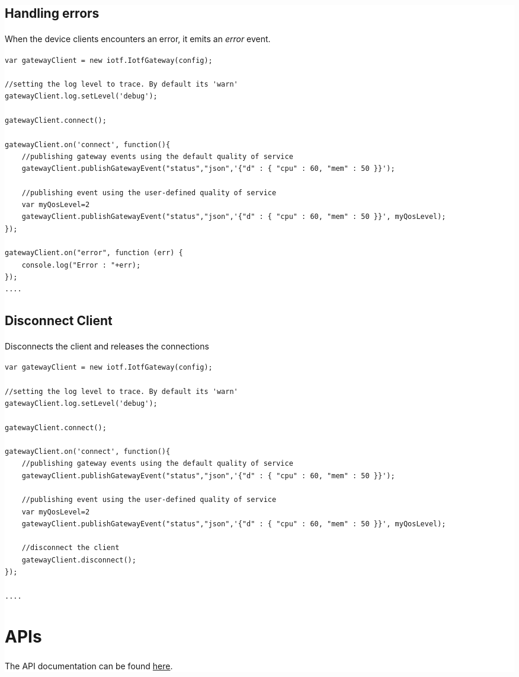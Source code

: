 Handling errors
------------------

When the device clients encounters an error, it emits an *error* event.

``` {.sourceCode .javascript}
var gatewayClient = new iotf.IotfGateway(config);

//setting the log level to trace. By default its 'warn'
gatewayClient.log.setLevel('debug');

gatewayClient.connect();

gatewayClient.on('connect', function(){
    //publishing gateway events using the default quality of service
    gatewayClient.publishGatewayEvent("status","json",'{"d" : { "cpu" : 60, "mem" : 50 }}');

    //publishing event using the user-defined quality of service
    var myQosLevel=2
    gatewayClient.publishGatewayEvent("status","json",'{"d" : { "cpu" : 60, "mem" : 50 }}', myQosLevel);
});

gatewayClient.on("error", function (err) {
    console.log("Error : "+err);
});
....
```

Disconnect Client
--------------------

Disconnects the client and releases the connections

``` {.sourceCode .javascript}
var gatewayClient = new iotf.IotfGateway(config);

//setting the log level to trace. By default its 'warn'
gatewayClient.log.setLevel('debug');

gatewayClient.connect();

gatewayClient.on('connect', function(){
    //publishing gateway events using the default quality of service
    gatewayClient.publishGatewayEvent("status","json",'{"d" : { "cpu" : 60, "mem" : 50 }}');

    //publishing event using the user-defined quality of service
    var myQosLevel=2
    gatewayClient.publishGatewayEvent("status","json",'{"d" : { "cpu" : 60, "mem" : 50 }}', myQosLevel);

    //disconnect the client
    gatewayClient.disconnect();
});

....
```


APIs
========

The API documentation can be found [here](https://github.com/ibm-messaging/iot-nodejs/blob/master/samples/api.rst).
